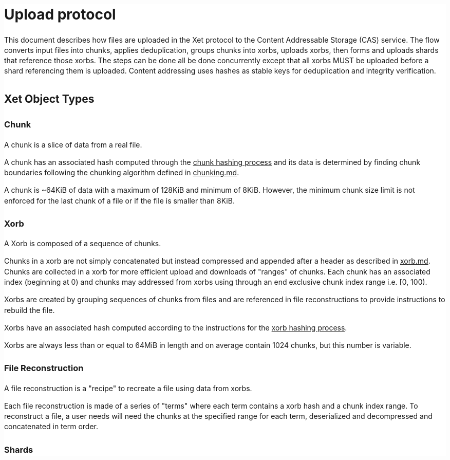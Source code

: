 # Upload protocol

This document describes how files are uploaded in the Xet protocol to the Content Addressable Storage (CAS) service.
The flow converts input files into chunks, applies deduplication, groups chunks into xorbs, uploads xorbs, then forms and uploads shards that reference those xorbs.
The steps can be done all be done concurrently except that all xorbs MUST be uploaded before a shard referencing them is uploaded.
Content addressing uses hashes as stable keys for deduplication and integrity verification.

## Xet Object Types

### Chunk

A chunk is a slice of data from a real file.

A chunk has an associated hash computed through the [chunk hashing process](./hashing.md#chunk-hashes) and its data is determined by finding chunk boundaries following the chunking algorithm defined in [chunking.md](./chunking.md).

A chunk is ~64KiB of data with a maximum of 128KiB and minimum of 8KiB.
However, the minimum chunk size limit is not enforced for the last chunk of a file or if the file is smaller than 8KiB.

### Xorb

A Xorb is composed of a sequence of chunks.

Chunks in a xorb are not simply concatenated but instead compressed and appended after a header as described in [xorb.md](./xorb.md#xorb-format).
Chunks are collected in a xorb for more efficient upload and downloads of "ranges" of chunks.
Each chunk has an associated index (beginning at 0) and chunks may addressed from xorbs using through an end exclusive chunk index range i.e. [0, 100).

Xorbs are created by grouping sequences of chunks from files and are referenced in file reconstructions to provide instructions to rebuild the file.

Xorbs have an associated hash computed according to the instructions for the [xorb hashing process](./hashing.md#xorb-hashes).

Xorbs are always less than or equal to 64MiB in length and on average contain 1024 chunks, but this number is variable.

### File Reconstruction

A file reconstruction is a "recipe" to recreate a file using data from xorbs.

Each file reconstruction is made of a series of "terms" where each term contains a xorb hash and a chunk index range.
To reconstruct a file, a user needs will need the chunks at the specified range for each term, deserialized and decompressed and concatenated in term order.

### Shards
